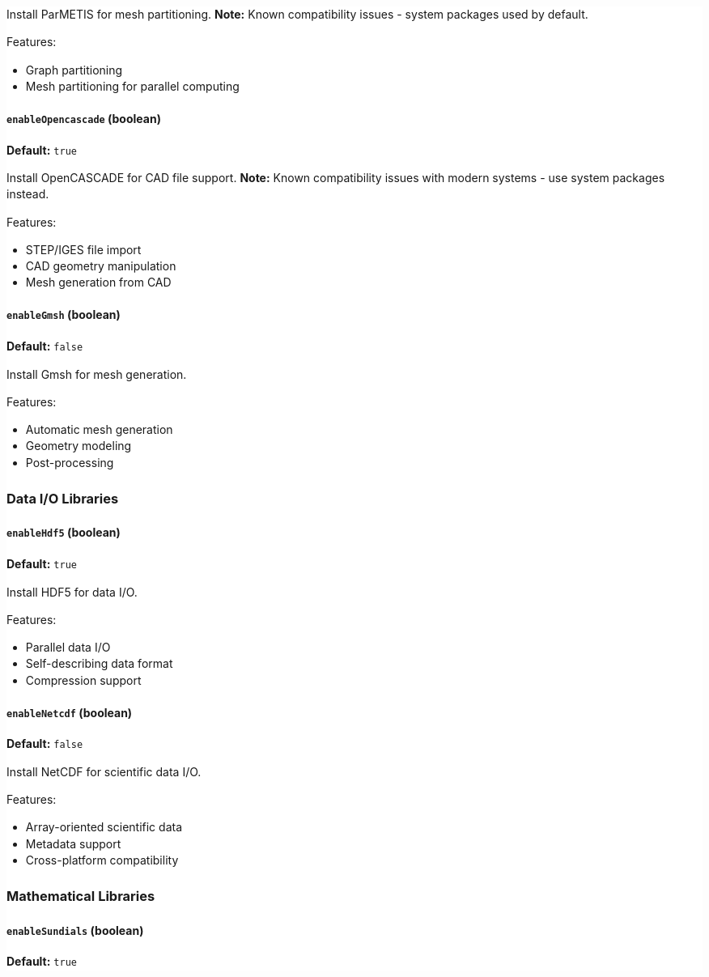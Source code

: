 Install ParMETIS for mesh partitioning. **Note:** Known compatibility issues - system packages used by default.

Features:
- Graph partitioning
- Mesh partitioning for parallel computing

#### `enableOpencascade` (boolean)
**Default:** `true`

Install OpenCASCADE for CAD file support. **Note:** Known compatibility issues with modern systems - use system packages instead.

Features:
- STEP/IGES file import
- CAD geometry manipulation
- Mesh generation from CAD

#### `enableGmsh` (boolean)
**Default:** `false`

Install Gmsh for mesh generation.

Features:
- Automatic mesh generation
- Geometry modeling
- Post-processing

### Data I/O Libraries

#### `enableHdf5` (boolean)
**Default:** `true`

Install HDF5 for data I/O.

Features:
- Parallel data I/O
- Self-describing data format
- Compression support

#### `enableNetcdf` (boolean)
**Default:** `false`

Install NetCDF for scientific data I/O.

Features:
- Array-oriented scientific data
- Metadata support
- Cross-platform compatibility

### Mathematical Libraries

#### `enableSundials` (boolean)
**Default:** `true`
